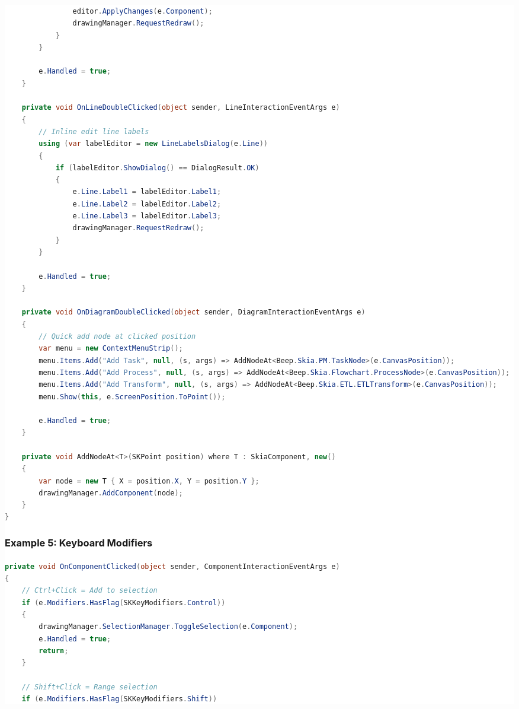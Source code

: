 ```csharp
                editor.ApplyChanges(e.Component);
                drawingManager.RequestRedraw();
            }
        }
        
        e.Handled = true;
    }
    
    private void OnLineDoubleClicked(object sender, LineInteractionEventArgs e)
    {
        // Inline edit line labels
        using (var labelEditor = new LineLabelsDialog(e.Line))
        {
            if (labelEditor.ShowDialog() == DialogResult.OK)
            {
                e.Line.Label1 = labelEditor.Label1;
                e.Line.Label2 = labelEditor.Label2;
                e.Line.Label3 = labelEditor.Label3;
                drawingManager.RequestRedraw();
            }
        }
        
        e.Handled = true;
    }
    
    private void OnDiagramDoubleClicked(object sender, DiagramInteractionEventArgs e)
    {
        // Quick add node at clicked position
        var menu = new ContextMenuStrip();
        menu.Items.Add("Add Task", null, (s, args) => AddNodeAt<Beep.Skia.PM.TaskNode>(e.CanvasPosition));
        menu.Items.Add("Add Process", null, (s, args) => AddNodeAt<Beep.Skia.Flowchart.ProcessNode>(e.CanvasPosition));
        menu.Items.Add("Add Transform", null, (s, args) => AddNodeAt<Beep.Skia.ETL.ETLTransform>(e.CanvasPosition));
        menu.Show(this, e.ScreenPosition.ToPoint());
        
        e.Handled = true;
    }
    
    private void AddNodeAt<T>(SKPoint position) where T : SkiaComponent, new()
    {
        var node = new T { X = position.X, Y = position.Y };
        drawingManager.AddComponent(node);
    }
}
```

### Example 5: Keyboard Modifiers

```csharp
private void OnComponentClicked(object sender, ComponentInteractionEventArgs e)
{
    // Ctrl+Click = Add to selection
    if (e.Modifiers.HasFlag(SKKeyModifiers.Control))
    {
        drawingManager.SelectionManager.ToggleSelection(e.Component);
        e.Handled = true;
        return;
    }
    
    // Shift+Click = Range selection
    if (e.Modifiers.HasFlag(SKKeyModifiers.Shift))
```